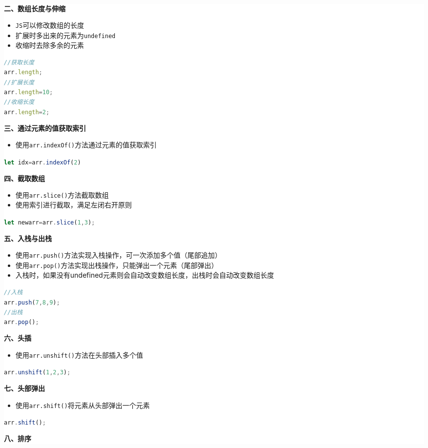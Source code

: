 **二、数组长度与伸缩**

* `JS`可以修改数组的长度
* 扩展时多出来的元素为`undefined`
* 收缩时去除多余的元素

```javascript
//获取长度
arr.length;
//扩展长度
arr.length=10;
//收缩长度
arr.length=2;
```

**三、通过元素的值获取索引**

* 使用`arr.indexOf()`方法通过元素的值获取索引

```javascript
let idx=arr.indexOf(2)
```

**四、截取数组**

* 使用`arr.slice()`方法截取数组
* 使用索引进行截取，满足左闭右开原则

```javascript
let newarr=arr.slice(1,3);
```

**五、入栈与出栈**

* 使用`arr.push()`方法实现入栈操作，可一次添加多个值（尾部追加）
* 使用`arr.pop()`方法实现出栈操作，只能弹出一个元素（尾部弹出）
* 入栈时，如果没有undefined元素则会自动改变数组长度，出栈时会自动改变数组长度

```javascript
//入栈
arr.push(7,8,9);
//出栈
arr.pop();
```

**六、头插**

* 使用`arr.unshift()`方法在头部插入多个值

```javascript
arr.unshift(1,2,3);
```

**七、头部弹出**

* 使用`arr.shift()`将元素从头部弹出一个元素

```javascript
arr.shift();
```

**八、排序**
